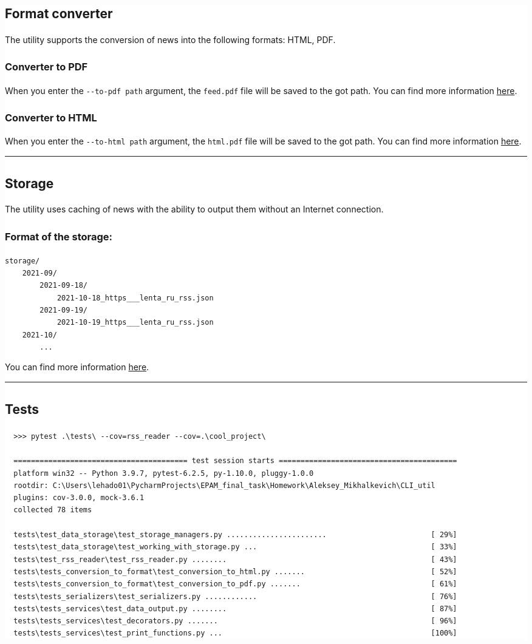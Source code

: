 ## Format converter
The utility supports the conversion of news into the following formats: HTML, PDF.

### Converter to PDF
When you enter the `--to-pdf path` argument, the `feed.pdf` file will be saved to the got path.
You can find more information [here](https://github.com/Aleksey-Mikh/CLI_util_RSS_reader/tree/main/cool_project/conversion_to_format).

### Converter to HTML
When you enter the `--to-html path` argument, the `html.pdf` file will be saved to the got path.
You can find more information [here](https://github.com/Aleksey-Mikh/CLI_util_RSS_reader/tree/main/cool_project/conversion_to_format).

---

## Storage
The utility uses caching of news with the ability to output them without an Internet connection.

### Format of the storage:

    storage/
        2021-09/
            2021-09-18/
                2021-10-18_https___lenta_ru_rss.json
            2021-09-19/
                2021-10-19_https___lenta_ru_rss.json
        2021-10/
            ...
You can find more information [here](https://github.com/Aleksey-Mikh/CLI_util_RSS_reader/tree/main/cool_project/data_storage).

---

## Tests

      >>> pytest .\tests\ --cov=rss_reader --cov=.\cool_project\

      ======================================== test session starts =========================================
      platform win32 -- Python 3.9.7, pytest-6.2.5, py-1.10.0, pluggy-1.0.0
      rootdir: C:\Users\lehado01\PycharmProjects\EPAM_final_task\Homework\Aleksey_Mikhalkevich\CLI_util
      plugins: cov-3.0.0, mock-3.6.1
      collected 78 items                                                                                    
      
      tests\test_data_storage\test_storage_managers.py .......................                        [ 29%]
      tests\test_data_storage\test_working_with_storage.py ...                                        [ 33%]
      tests\test_rss_reader\test_rss_reader.py ........                                               [ 43%]
      tests\tests_conversion_to_format\test_conversion_to_html.py .......                             [ 52%]
      tests\tests_conversion_to_format\test_conversion_to_pdf.py .......                              [ 61%]
      tests\tests_serializers\test_serializers.py ............                                        [ 76%]
      tests\tests_services\test_data_output.py ........                                               [ 87%]
      tests\tests_services\test_decorators.py .......                                                 [ 96%]
      tests\tests_services\test_print_functions.py ...                                                [100%]
      